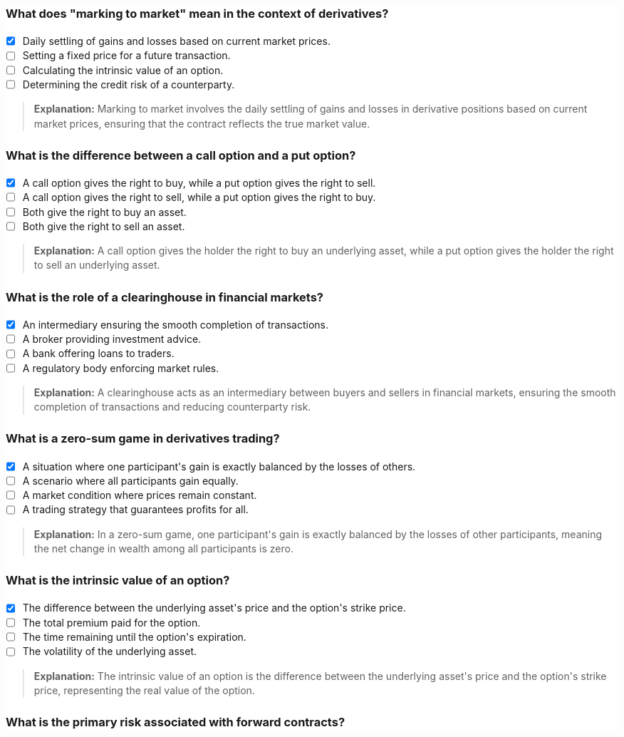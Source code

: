 ### What does "marking to market" mean in the context of derivatives?

- [x] Daily settling of gains and losses based on current market prices.
- [ ] Setting a fixed price for a future transaction.
- [ ] Calculating the intrinsic value of an option.
- [ ] Determining the credit risk of a counterparty.

> **Explanation:** Marking to market involves the daily settling of gains and losses in derivative positions based on current market prices, ensuring that the contract reflects the true market value.

### What is the difference between a call option and a put option?

- [x] A call option gives the right to buy, while a put option gives the right to sell.
- [ ] A call option gives the right to sell, while a put option gives the right to buy.
- [ ] Both give the right to buy an asset.
- [ ] Both give the right to sell an asset.

> **Explanation:** A call option gives the holder the right to buy an underlying asset, while a put option gives the holder the right to sell an underlying asset.

### What is the role of a clearinghouse in financial markets?

- [x] An intermediary ensuring the smooth completion of transactions.
- [ ] A broker providing investment advice.
- [ ] A bank offering loans to traders.
- [ ] A regulatory body enforcing market rules.

> **Explanation:** A clearinghouse acts as an intermediary between buyers and sellers in financial markets, ensuring the smooth completion of transactions and reducing counterparty risk.

### What is a zero-sum game in derivatives trading?

- [x] A situation where one participant's gain is exactly balanced by the losses of others.
- [ ] A scenario where all participants gain equally.
- [ ] A market condition where prices remain constant.
- [ ] A trading strategy that guarantees profits for all.

> **Explanation:** In a zero-sum game, one participant's gain is exactly balanced by the losses of other participants, meaning the net change in wealth among all participants is zero.

### What is the intrinsic value of an option?

- [x] The difference between the underlying asset's price and the option's strike price.
- [ ] The total premium paid for the option.
- [ ] The time remaining until the option's expiration.
- [ ] The volatility of the underlying asset.

> **Explanation:** The intrinsic value of an option is the difference between the underlying asset's price and the option's strike price, representing the real value of the option.

### What is the primary risk associated with forward contracts?
